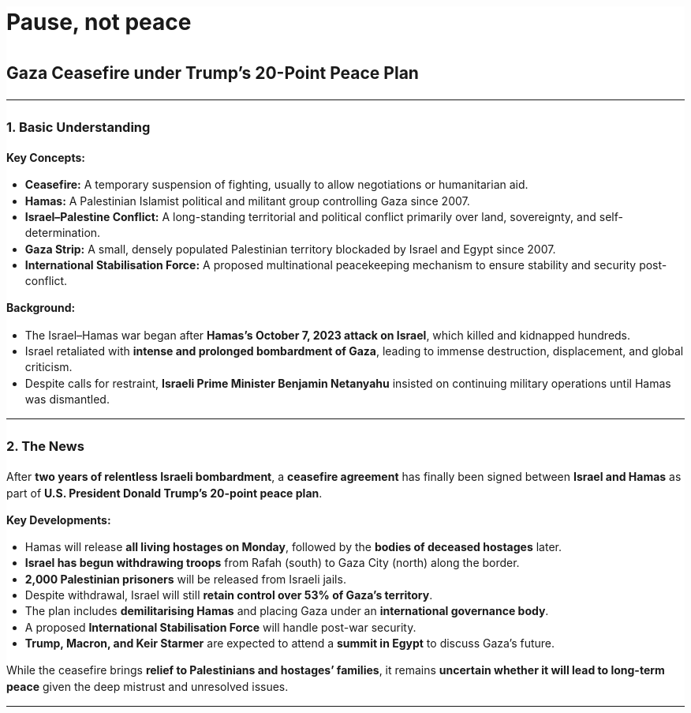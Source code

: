 # Pause, not peace 
## Gaza Ceasefire under Trump’s 20-Point Peace Plan

---

### 1. **Basic Understanding**

**Key Concepts:**

* **Ceasefire:** A temporary suspension of fighting, usually to allow negotiations or humanitarian aid.
* **Hamas:** A Palestinian Islamist political and militant group controlling Gaza since 2007.
* **Israel–Palestine Conflict:** A long-standing territorial and political conflict primarily over land, sovereignty, and self-determination.
* **Gaza Strip:** A small, densely populated Palestinian territory blockaded by Israel and Egypt since 2007.
* **International Stabilisation Force:** A proposed multinational peacekeeping mechanism to ensure stability and security post-conflict.

**Background:**

* The Israel–Hamas war began after **Hamas’s October 7, 2023 attack on Israel**, which killed and kidnapped hundreds.
* Israel retaliated with **intense and prolonged bombardment of Gaza**, leading to immense destruction, displacement, and global criticism.
* Despite calls for restraint, **Israeli Prime Minister Benjamin Netanyahu** insisted on continuing military operations until Hamas was dismantled.

---

### 2. **The News**

After **two years of relentless Israeli bombardment**, a **ceasefire agreement** has finally been signed between **Israel and Hamas** as part of **U.S. President Donald Trump’s 20-point peace plan**.

**Key Developments:**

* Hamas will release **all living hostages on Monday**, followed by the **bodies of deceased hostages** later.
* **Israel has begun withdrawing troops** from Rafah (south) to Gaza City (north) along the border.
* **2,000 Palestinian prisoners** will be released from Israeli jails.
* Despite withdrawal, Israel will still **retain control over 53% of Gaza’s territory**.
* The plan includes **demilitarising Hamas** and placing Gaza under an **international governance body**.
* A proposed **International Stabilisation Force** will handle post-war security.
* **Trump, Macron, and Keir Starmer** are expected to attend a **summit in Egypt** to discuss Gaza’s future.

While the ceasefire brings **relief to Palestinians and hostages’ families**, it remains **uncertain whether it will lead to long-term peace** given the deep mistrust and unresolved issues.

---
